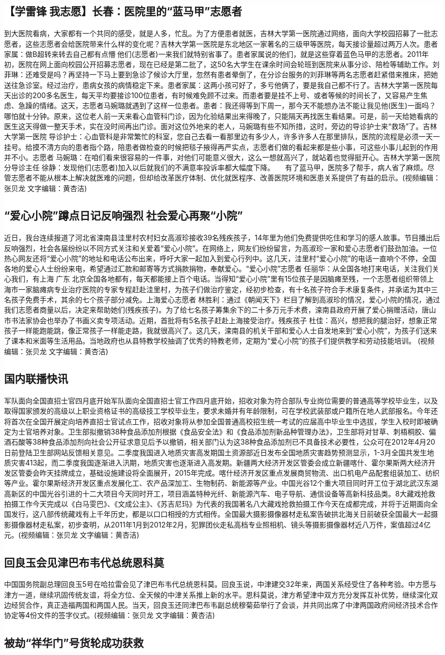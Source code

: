 
## 【学雷锋 我志愿】长春：医院里的“蓝马甲”志愿者


到大医院看病，大家都有一个共同的感受，就是人多，忙乱。为了方便患者就医，吉林大学第一医院通过网络，面向大学校园招募了一批志愿者，这些志愿者会给医院带来什么样的变化呢？吉林大学第一医院是东北地区一家著名的三级甲等医院，每天接诊量超过两万人次。患者家属：做B超转来转去自己都有点懵 他们(志愿者)一来我们就特别省事了。患者家属说的他们，就是这些穿着蓝色马甲的志愿者。2011年初，医院在网上面向校园公开招募志愿者，现在已经是第二批了，这50名大学生在课余时间会轮班到医院来从事分诊、陪检等辅助工作。刘菲琳：还难受是吗？再坚持一下马上要到急诊了候诊大厅里，忽然有患者晕倒了，在分诊台服务的刘菲琳等两名志愿者赶紧借来推床，把她送往急诊室。经过治疗，患病女孩的病情稳定下来。患者家属：这两小孩可好了，多亏他俩了，要是我自己都不行了。吉林大学第一医院每天出诊的200多名医生，每天平均要接诊100位患者，有时候难免顾不过来。而患者要是挂不上号、或者等候的时间长了，又容易产生焦虑、急躁的情绪。这天，志愿者马婉璐就遇到了这样一位患者。患者：我还得等到下周一，那今天不能想办法不能让我见他(医生)一面吗？哪怕就十分钟。原来，这位老人前一天来看心血管科门诊，因为化验结果出来得晚了，只能隔天再找医生看结果。可是，前一天给她看病的医生这天得做一整天手术，实在没时间再出门诊。面对这位外地来的老人，马婉璐有些不知所措，这时，旁边的导诊护士来“救场”了。吉林大学第一医院 导诊护士：心血管科是非常繁忙的科室，您自己去看一看那里边有多少人，许多许多人在那里排队，医院的流程是必须一天一挂号。给摸不清方向的患者指个路，陪患者做检查的时候把毯子掖得再严实点，志愿者们做的看起来都是些小事，可这些小事儿起到的作用并不小。志愿者 马婉璐：在咱们看来很容易的一件事，对他们可能意义很大，这么一想就高兴了，就站着也觉得挺开心。吉林大学第一医院 分导诊主任 徐静：发现他们(志愿者)加入以后就我们的不满意率投诉率都大幅度下降。　　有了蓝马甲，医院多了帮手，病人省了麻烦。尽管志愿者不能从根本上解决就医难的问题，但却给改革医疗体制、优化就医程序、改善医院环境和医患关系提供了有益的启示。(视频编辑：张贝龙 文字编辑：黄杏洁)


## “爱心小院”蹲点日记反响强烈 社会爱心再聚“小院”


近日，我台连续报道了河北省滦南县洼里村农村妇女高淑珍接收39名残疾孩子，14年里为他们免费提供吃住和学习的感人故事。节目播出后反响强烈，社会各届纷纷以不同方式关注和关爱着“爱心小院”。在网络上，网友们纷纷留言，为高淑珍一家和爱心志愿者们鼓劲加油。一位热心网友还将“爱心小院”的地址和电话公布出来，呼吁大家一起加入到爱心行列中。这几天，洼里村“爱心小院”的电话一直响个不停，全国各地的爱心人士纷纷来电，希望通过汇款和邮寄等方式捐款捐物，奉献爱心。“爱心小院”志愿者 任丽华：从全国各地打来电话，关注我们关心我们，有上海 广东 北京全国各地都有，每天都能接上百个电话。当得知“爱心小院”里有15位孩子是因脑瘫至残，一个志愿者组织带领上海市一家脑瘫病专业治疗医院的专家专程赶赴洼里村，为孩子们做治疗鉴定，经初步检查，有十名孩子符合手术康复条件，并承诺为其中三名孩子免费手术，其余的七个孩子部分减免。上海爱心志愿者 林胜利：通过《朝闻天下》栏目了解到高淑珍的情况，爱心小院的情况，通过我们志愿者商量以后，决定来帮助她们(残疾孩子)。为了给七名孩子筹集余下的二十多万元手术费，滦南县政府开展了爱心捐赠活动，唐山市书法家协会也举办了书画义卖专项活动。近期，首批将有5名孩子赶赴上海接受治疗。残疾孩子 杜佳：高兴，想把我的腿治好，想象正常孩子一样能跑能跳，像正常孩子一样能走路，我就很高兴了。这几天，滦南县的机关干部和爱心人士自发地来到“爱心小院”，为孩子们送来了课本和米面等生活用品。当地政府也从县特教学校抽调了优秀的特教老师，定期为“爱心小院”的孩子们提供教学和劳动技能培训。 (视频编辑：张贝龙 文字编辑：黄杏洁)


## 国内联播快讯


军队面向全国直招士官四月底开始军队面向全国直招士官工作四月底开始，招收对象为符合部队专业岗位需要的普通高等学校毕业生，以及取得国家颁发的高级以上职业资格证书的高级技工学校毕业生，要求未婚并有年龄限制，可在学校武装部或户籍所在地人武部报名。今年还将首次在全国开展定向培养直招士官试点工作，招收对象将从参加全国普通高校招生统一考试的应届高中毕业生中选拔，学生入校时即被确定为士官培养对象。卫生部拟撤销38种食品添加剂根据《食品安全法》和《食品添加剂新品种管理办法》，卫生部将对甘草、刺梧桐胶、偏酒石酸等38种食品添加剂向社会公开征求意见后予以撤销，相关部门认为这38种食品添加剂已不具备技术必要性，公众可在2012年4月20日前登陆卫生部网站反馈相关意见。二季度我国进入地质灾害高发期国土资源部近日发布全国地质灾害趋势预测显示，1-3月全国共发生地质灾害413起，而二季度我国逐渐进入汛期，地质灾害也逐渐进入高发期。新疆两大经济开发区管委会成立新疆喀什、霍尔果斯两大经济开发区管委会昨天挂牌成立，基础设施建设将全面展开，2015年完成。喀什经济开发区重点发展商贸物流、出口机电产品配套组装加工、纺织等产业。霍尔果斯经济开发区重点发展化工、农产品深加工、生物制药、新能源等产业。中国光谷12个重大项目同时开工位于湖北武汉东湖高新区的中国光谷引进的十二大项目今天同时开工，项目涵盖特种光纤、新能源汽车、电子导航、通信设备等高新科技品类。8大藏戏抢救拍摄工作今天完成以《白马雯巴》、《文成公主》、《苏吉尼玛》为代表的我国著名八大藏戏抢救拍摄工作今天在成都完成，并将于近期面向全国发行，这八部传统藏戏有上千年历史，都是以口口相授的方式相传。全国最大摄影摄像器材走私案告破拱北海关日前破获全国最大一起摄影摄像器材走私案，初步查明，从2011年1月到2012年2月，犯罪团伙走私高档专业照相机、镜头等摄影摄像器材近八万件，案值超过4亿元。(视频编辑：张贝龙 文字编辑：黄杏洁)


## 回良玉会见津巴布韦代总统恩科莫


中国国务院副总理回良玉5号在哈拉雷会见了津巴布韦代总统恩科莫。回良玉说，中津建交32年来，两国关系经受住了各种考验。中方愿与津方一道，继续巩固传统友谊，将全方位、全天候的中津关系推上新的水平。恩科莫说，津方希望津中双方充分发挥互补优势，继续深化双边经贸合作，真正造福两国和两国人民。当天，回良玉还同津巴布韦副总统穆菊茹举行了会谈，并共同出席了中津两国政府间经济技术合作协定等4份文件的签字仪式。(视频编辑：张贝龙 文字编辑：黄杏洁)


## 被劫“祥华门”号货轮成功获救

